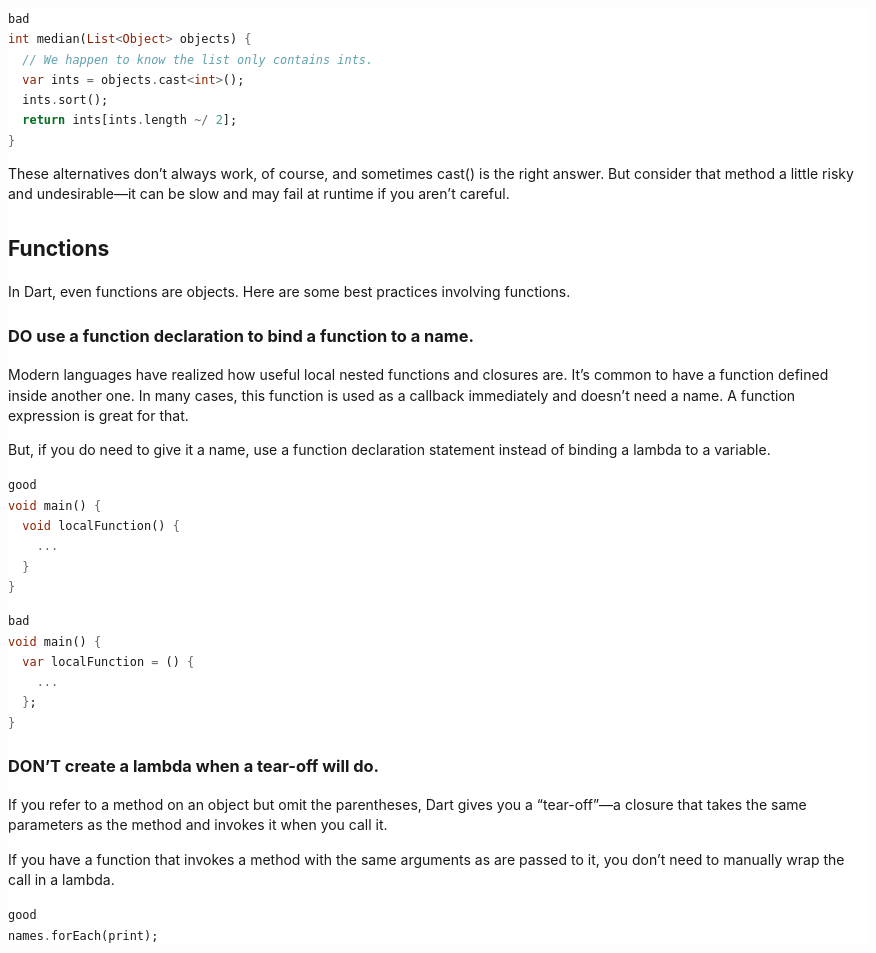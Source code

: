 ```dart
bad
int median(List<Object> objects) {
  // We happen to know the list only contains ints.
  var ints = objects.cast<int>();
  ints.sort();
  return ints[ints.length ~/ 2];
}
```

These alternatives don’t always work, of course, and sometimes cast() is the right answer. But consider that method a little risky and undesirable—it can be slow and may fail at runtime if you aren’t careful.

## Functions

In Dart, even functions are objects. Here are some best practices involving functions.

### DO use a function declaration to bind a function to a name.

Modern languages have realized how useful local nested functions and closures are. It’s common to have a function defined inside another one. In many cases, this function is used as a callback immediately and doesn’t need a name. A function expression is great for that.

But, if you do need to give it a name, use a function declaration statement instead of binding a lambda to a variable.

```dart
good
void main() {
  void localFunction() {
    ...
  }
}
```

```dart
bad
void main() {
  var localFunction = () {
    ...
  };
}
```

### DON’T create a lambda when a tear-off will do.

If you refer to a method on an object but omit the parentheses, Dart gives you a “tear-off”—a closure that takes the same parameters as the method and invokes it when you call it.

If you have a function that invokes a method with the same arguments as are passed to it, you don’t need to manually wrap the call in a lambda.

```dart
good
names.forEach(print);
```
